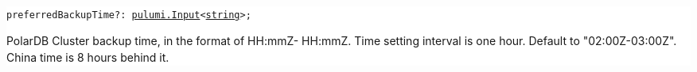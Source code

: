 <pre class="highlight"><code><span class='kd'></span>preferredBackupTime?: <a href='/docs/reference/pkg/nodejs/pulumi/pulumi/#Input'>pulumi.Input</a>&lt;<span class='kd'><a href='https://developer.mozilla.org/en-US/docs/Web/JavaScript/Reference/Global_Objects/String'>string</a></span>&gt;;</code></pre>

PolarDB Cluster backup time, in the format of HH:mmZ- HH:mmZ. Time setting interval is one hour. Default to "02:00Z-03:00Z". China time is 8 hours behind it.

<h3 class="pdoc-module-header" id="ClusterArgs" data-link-title="ClusterArgs">

